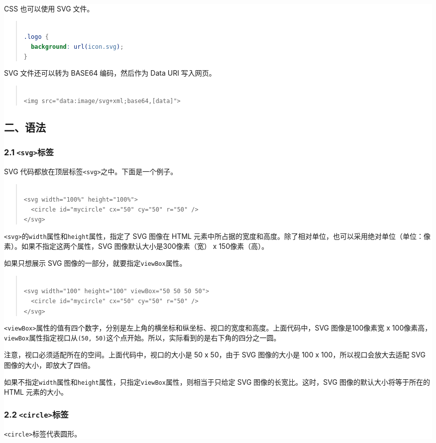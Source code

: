 CSS 也可以使用 SVG 文件。

> ```css
>
> .logo {
>   background: url(icon.svg);
> }
>
> ```

SVG 文件还可以转为 BASE64 编码，然后作为 Data URI 写入网页。

> ```markup
>
> <img src="data:image/svg+xml;base64,[data]">
>
> ```

## 二、语法

### 2.1 `<svg>`标签

SVG 代码都放在顶层标签`<svg>`之中。下面是一个例子。

> ```markup
>
> <svg width="100%" height="100%">
>   <circle id="mycircle" cx="50" cy="50" r="50" />
> </svg>
>
> ```

`<svg>`的`width`属性和`height`属性，指定了 SVG 图像在 HTML 元素中所占据的宽度和高度。除了相对单位，也可以采用绝对单位（单位：像素）。如果不指定这两个属性，SVG 图像默认大小是300像素（宽） x 150像素（高）。

如果只想展示 SVG 图像的一部分，就要指定`viewBox`属性。

> ```markup
>
> <svg width="100" height="100" viewBox="50 50 50 50">
>   <circle id="mycircle" cx="50" cy="50" r="50" />
> </svg>
>
> ```

`<viewBox>`属性的值有四个数字，分别是左上角的横坐标和纵坐标、视口的宽度和高度。上面代码中，SVG 图像是100像素宽 x 100像素高，`viewBox`属性指定视口从`(50, 50)`这个点开始。所以，实际看到的是右下角的四分之一圆。

注意，视口必须适配所在的空间。上面代码中，视口的大小是 50 x 50，由于 SVG 图像的大小是 100 x 100，所以视口会放大去适配 SVG 图像的大小，即放大了四倍。

如果不指定`width`属性和`height`属性，只指定`viewBox`属性，则相当于只给定 SVG 图像的长宽比。这时，SVG 图像的默认大小将等于所在的 HTML 元素的大小。

### 2.2 `<circle>`标签

`<circle>`标签代表圆形。
